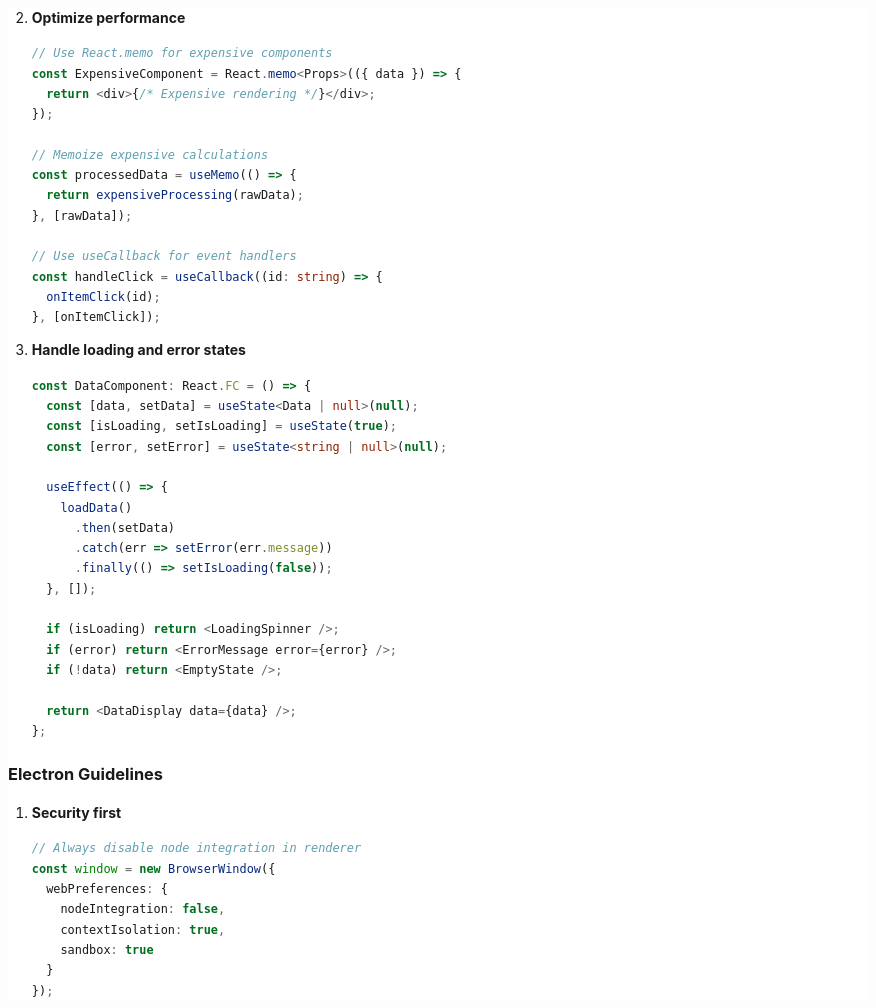 2. **Optimize performance**
   ```typescript
   // Use React.memo for expensive components
   const ExpensiveComponent = React.memo<Props>(({ data }) => {
     return <div>{/* Expensive rendering */}</div>;
   });
   
   // Memoize expensive calculations
   const processedData = useMemo(() => {
     return expensiveProcessing(rawData);
   }, [rawData]);
   
   // Use useCallback for event handlers
   const handleClick = useCallback((id: string) => {
     onItemClick(id);
   }, [onItemClick]);
   ```

3. **Handle loading and error states**
   ```typescript
   const DataComponent: React.FC = () => {
     const [data, setData] = useState<Data | null>(null);
     const [isLoading, setIsLoading] = useState(true);
     const [error, setError] = useState<string | null>(null);
     
     useEffect(() => {
       loadData()
         .then(setData)
         .catch(err => setError(err.message))
         .finally(() => setIsLoading(false));
     }, []);
     
     if (isLoading) return <LoadingSpinner />;
     if (error) return <ErrorMessage error={error} />;
     if (!data) return <EmptyState />;
     
     return <DataDisplay data={data} />;
   };
   ```

### Electron Guidelines

1. **Security first**
   ```typescript
   // Always disable node integration in renderer
   const window = new BrowserWindow({
     webPreferences: {
       nodeIntegration: false,
       contextIsolation: true,
       sandbox: true
     }
   });
   ```
